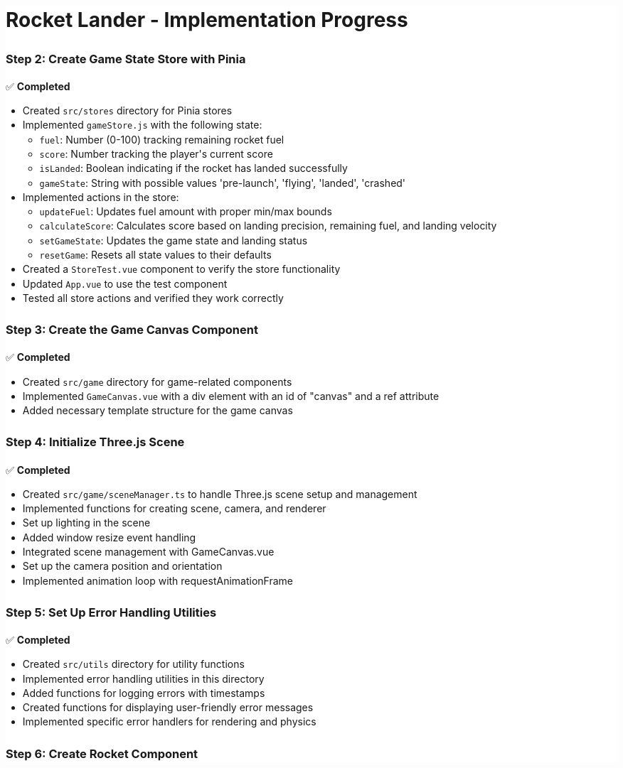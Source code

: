 # Rocket Lander - Implementation Progress

### Step 2: Create Game State Store with Pinia

✅ **Completed**

- Created `src/stores` directory for Pinia stores
- Implemented `gameStore.js` with the following state:
  - `fuel`: Number (0-100) tracking remaining rocket fuel
  - `score`: Number tracking the player's current score
  - `isLanded`: Boolean indicating if the rocket has landed successfully
  - `gameState`: String with possible values 'pre-launch', 'flying', 'landed', 'crashed'
- Implemented actions in the store:
  - `updateFuel`: Updates fuel amount with proper min/max bounds
  - `calculateScore`: Calculates score based on landing precision, remaining fuel, and landing velocity
  - `setGameState`: Updates the game state and landing status
  - `resetGame`: Resets all state values to their defaults
- Created a `StoreTest.vue` component to verify the store functionality
- Updated `App.vue` to use the test component
- Tested all store actions and verified they work correctly

### Step 3: Create the Game Canvas Component

✅ **Completed**

- Created `src/game` directory for game-related components
- Implemented `GameCanvas.vue` with a div element with an id of "canvas" and a ref attribute
- Added necessary template structure for the game canvas

### Step 4: Initialize Three.js Scene

✅ **Completed**

- Created `src/game/sceneManager.ts` to handle Three.js scene setup and management
- Implemented functions for creating scene, camera, and renderer
- Set up lighting in the scene
- Added window resize event handling
- Integrated scene management with GameCanvas.vue
- Set up the camera position and orientation
- Implemented animation loop with requestAnimationFrame

### Step 5: Set Up Error Handling Utilities

✅ **Completed**

- Created `src/utils` directory for utility functions
- Implemented error handling utilities in this directory
- Added functions for logging errors with timestamps
- Created functions for displaying user-friendly error messages
- Implemented specific error handlers for rendering and physics

### Step 6: Create Rocket Component

